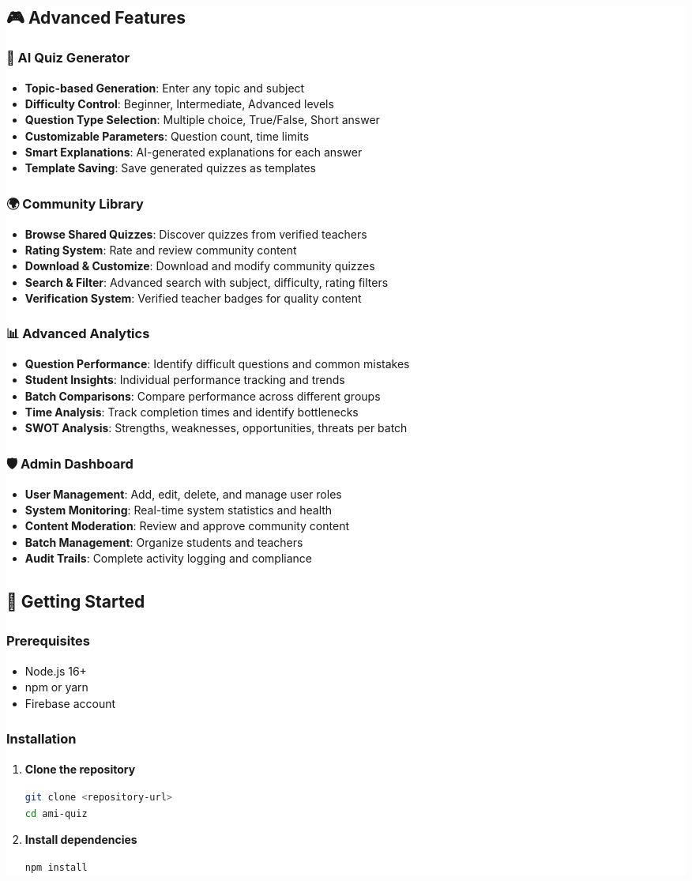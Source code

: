 ## 🎮 **Advanced Features**

### **🤖 AI Quiz Generator**
- **Topic-based Generation**: Enter any topic and subject
- **Difficulty Control**: Beginner, Intermediate, Advanced levels
- **Question Type Selection**: Multiple choice, True/False, Short answer
- **Customizable Parameters**: Question count, time limits
- **Smart Explanations**: AI-generated explanations for each answer
- **Template Saving**: Save generated quizzes as templates

### **🌍 Community Library**
- **Browse Shared Quizzes**: Discover quizzes from verified teachers
- **Rating System**: Rate and review community content
- **Download & Customize**: Download and modify community quizzes
- **Search & Filter**: Advanced search with subject, difficulty, rating filters
- **Verification System**: Verified teacher badges for quality content

### **📊 Advanced Analytics**
- **Question Performance**: Identify difficult questions and common mistakes
- **Student Insights**: Individual performance tracking and trends
- **Batch Comparisons**: Compare performance across different groups
- **Time Analysis**: Track completion times and identify bottlenecks
- **SWOT Analysis**: Strengths, weaknesses, opportunities, threats per batch

### **🛡️ Admin Dashboard**
- **User Management**: Add, edit, delete, and manage user roles
- **System Monitoring**: Real-time system statistics and health
- **Content Moderation**: Review and approve community content
- **Batch Management**: Organize students and teachers
- **Audit Trails**: Complete activity logging and compliance

## 🚀 **Getting Started**

### **Prerequisites**
- Node.js 16+ 
- npm or yarn
- Firebase account

### **Installation**

1. **Clone the repository**
   ```bash
   git clone <repository-url>
   cd ami-quiz
   ```

2. **Install dependencies**
   ```bash
   npm install
   ```
